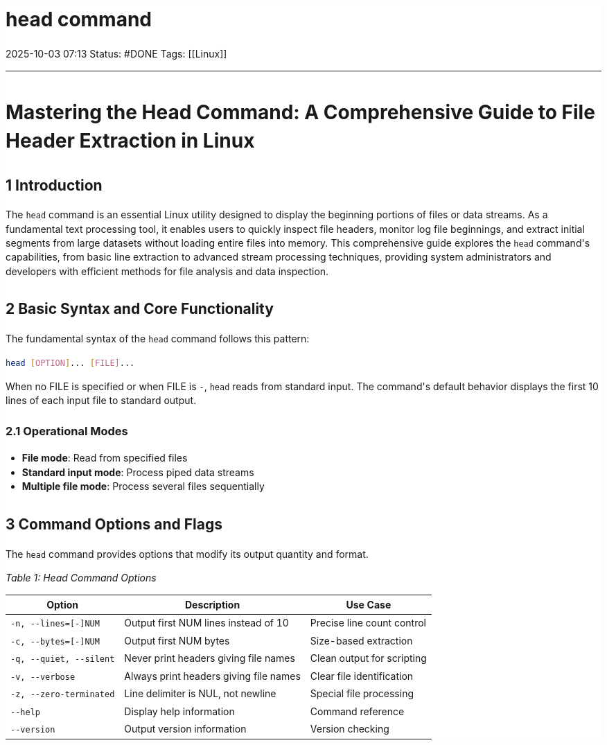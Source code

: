 # head command

2025-10-03 07:13
Status: #DONE 
Tags: [[Linux]]

---
# Mastering the Head Command: A Comprehensive Guide to File Header Extraction in Linux

## 1 Introduction

The `head` command is an essential Linux utility designed to display the beginning portions of files or data streams. As a fundamental text processing tool, it enables users to quickly inspect file headers, monitor log file beginnings, and extract initial segments from large datasets without loading entire files into memory. This comprehensive guide explores the `head` command's capabilities, from basic line extraction to advanced stream processing techniques, providing system administrators and developers with efficient methods for file analysis and data inspection.

## 2 Basic Syntax and Core Functionality

The fundamental syntax of the `head` command follows this pattern:
```bash
head [OPTION]... [FILE]...
```

When no FILE is specified or when FILE is `-`, `head` reads from standard input. The command's default behavior displays the first 10 lines of each input file to standard output.

### 2.1 Operational Modes
- **File mode**: Read from specified files
- **Standard input mode**: Process piped data streams
- **Multiple file mode**: Process several files sequentially

## 3 Command Options and Flags

The `head` command provides options that modify its output quantity and format.

*Table 1: Head Command Options*

| **Option** | **Description** | **Use Case** |
|------------|-----------------|--------------|
| `-n, --lines=[-]NUM` | Output first NUM lines instead of 10 | Precise line count control |
| `-c, --bytes=[-]NUM` | Output first NUM bytes | Size-based extraction |
| `-q, --quiet, --silent` | Never print headers giving file names | Clean output for scripting |
| `-v, --verbose` | Always print headers giving file names | Clear file identification |
| `-z, --zero-terminated` | Line delimiter is NUL, not newline | Special file processing |
| `--help` | Display help information | Command reference |
| `--version` | Output version information | Version checking |
